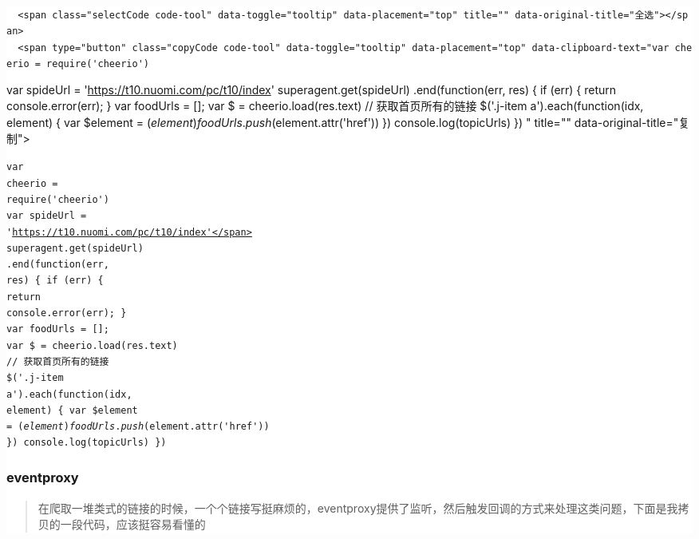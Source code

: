       <span class="selectCode code-tool" data-toggle="tooltip" data-placement="top" title="" data-original-title="全选"></span>
      <span type="button" class="copyCode code-tool" data-toggle="tooltip" data-placement="top" data-clipboard-text="var cheerio = require('cheerio')
var spideUrl = 'https://t10.nuomi.com/pc/t10/index'
superagent.get(spideUrl)
    .end(function(err, res) {
        if (err) {
            return console.error(err);
        }
        var foodUrls = [];
        var $ = cheerio.load(res.text)
        // 获取首页所有的链接
        $('.j-item a').each(function(idx, element) {
            var $element = $(element)
            foodUrls.push($element.attr('href'))
        })
        console.log(topicUrls)
    })
" title="" data-original-title="复制"></span>
      <span type="button" class="saveToNote code-tool" data-toggle="tooltip" data-placement="top" title="" data-original-title="放进笔记"></span>
      </div>
      </div><pre class="hljs javascript"><code><span class="hljs-keyword">var</span> cheerio = <span class="hljs-built_in">require</span>(<span class="hljs-string">'cheerio'</span>)
<span class="hljs-keyword">var</span> spideUrl = <span class="hljs-string">'https://t10.nuomi.com/pc/t10/index'</span>
superagent.get(spideUrl)
    .end(<span class="hljs-function"><span class="hljs-keyword">function</span>(<span class="hljs-params">err, res</span>) </span>{
        <span class="hljs-keyword">if</span> (err) {
            <span class="hljs-keyword">return</span> <span class="hljs-built_in">console</span>.error(err);
        }
        <span class="hljs-keyword">var</span> foodUrls = [];
        <span class="hljs-keyword">var</span> $ = cheerio.load(res.text)
        <span class="hljs-comment">// 获取首页所有的链接</span>
        $(<span class="hljs-string">'.j-item a'</span>).each(<span class="hljs-function"><span class="hljs-keyword">function</span>(<span class="hljs-params">idx, element</span>) </span>{
            <span class="hljs-keyword">var</span> $element = $(element)
            foodUrls.push($element.attr(<span class="hljs-string">'href'</span>))
        })
        <span class="hljs-built_in">console</span>.log(topicUrls)
    })
</code></pre>
<h3 id="articleHeader16">eventproxy</h3>
<blockquote><p>在爬取一堆类式的链接的时候，一个个链接写挺麻烦的，eventproxy提供了监听，然后触发回调的方式来处理这类问题，下面是我拷贝的一段代码，应该挺容易看懂的</p></blockquote>
<div class="widget-codetool" style="display:none;">
      <div class="widget-codetool--inner">
      <span class="selectCode code-tool" data-toggle="tooltip" data-placement="top" title="" data-original-title="全选"></span>
      <span type="button" class="copyCode code-tool" data-toggle="tooltip" data-placement="top" data-clipboard-text="//得到一个 eventproxy 的实例
var ep = new eventproxy() 
// 命令 ep 重复监听 urls.length 次（在这里也就是 10 次） 
ep.after('topic_html', urls.length, function (topics) {
  topics = topics.map(function(page) {
    var $ = cheerio.load(page)
    var userId = $('.runUserName a font').eq(0).text()
    return userId
  });
  console.log(topics);
})
urls.forEach(function(item) {
